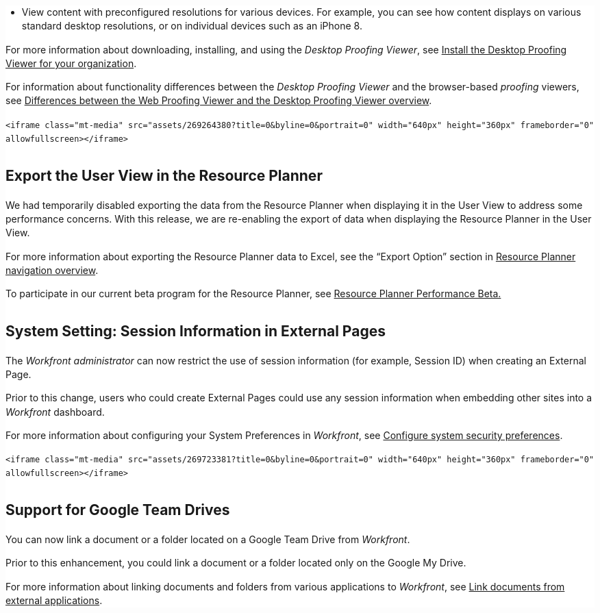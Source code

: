 * View content with preconfigured resolutions for various devices. For example, you can see how content displays on various standard desktop resolutions, or on individual devices such as an iPhone 8.&nbsp;

For more information about downloading, installing, and using the *Desktop Proofing Viewer*, see [Install the Desktop Proofing Viewer for your organization](../../../../administration-and-setup/manage-workfront/configure-proofing/install-desktop-proofing-viewer-org.md).

For information about functionality differences between the *Desktop Proofing Viewer* and the browser-based *proofing* viewers, see [Differences between the Web Proofing Viewer and the Desktop Proofing Viewer overview](../../../../review-and-approve-work/proofing/proofing-overview/understand-differences-between-web-viewer.md).

`<iframe class="mt-media" src="assets/269264380?title=0&byline=0&portrait=0" width="640px" height="360px" frameborder="0" allowfullscreen></iframe>`

## Export the User View in the Resource Planner

We had temporarily disabled exporting the data from the Resource Planner when displaying it in the User View to address some performance concerns. With this release, we are re-enabling the export of data when displaying the Resource Planner in the User View.

For more information about exporting the Resource Planner data to Excel, see the “Export Option” section in [Resource Planner navigation overview](../../../../resource-mgmt/resource-planning/resource-planner-navigation.md).

To participate in our current beta program for the Resource Planner, see [Resource Planner Performance Beta.](http://community.workfront.com/discussions/community-home/digestviewer/viewthread?GroupId=457&MessageKey=8b018ed9-97a2-4f9d-a93b-01a7b09b6350&CommunityKey=0425cafc-f0ec-47fc-be20-a21dc073d520&tab=digestviewer&ReturnUrl=%2fdiscussions%2fcommunity-home%2fdigestviewer%3fCommunityKey%3d0425cafc-f0ec-47fc-be20-a21dc073d520)

## System Setting: Session Information in External Pages

The *Workfront administrator* can now restrict the use of session information (for example, Session ID) when creating an External Page.

Prior to this change, users who could create External Pages could use any session information when embedding other sites into a *Workfront* dashboard.&nbsp;

For more information about configuring your System Preferences in *Workfront*, see [Configure system security preferences](../../../../administration-and-setup/manage-workfront/security/configure-security-preferences.md).

`<iframe class="mt-media" src="assets/269723381?title=0&byline=0&portrait=0" width="640px" height="360px" frameborder="0" allowfullscreen></iframe>`

## Support for Google Team Drives

You can now link a document or a folder located on a Google Team Drive from *Workfront*.

Prior to this enhancement, you could link a document or a folder located only on the Google My Drive.

For more information about linking documents and folders from various applications to *Workfront*, see [Link documents from external applications](../../../../documents/adding-documents-to-workfront/link-documents-from-external-apps.md).
